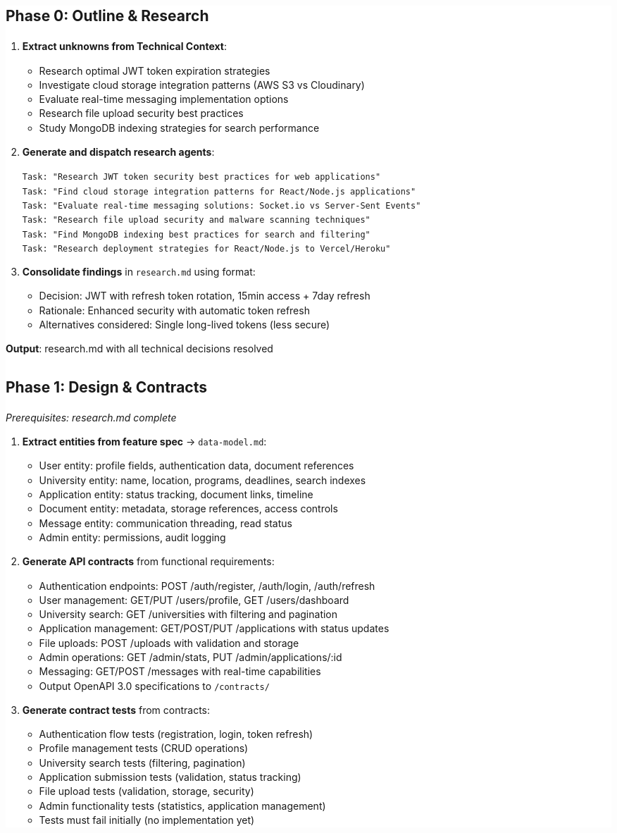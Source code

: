 ## Phase 0: Outline & Research

1. **Extract unknowns from Technical Context**:
   - Research optimal JWT token expiration strategies
   - Investigate cloud storage integration patterns (AWS S3 vs Cloudinary)
   - Evaluate real-time messaging implementation options
   - Research file upload security best practices
   - Study MongoDB indexing strategies for search performance

2. **Generate and dispatch research agents**:
   ```
   Task: "Research JWT token security best practices for web applications"
   Task: "Find cloud storage integration patterns for React/Node.js applications"
   Task: "Evaluate real-time messaging solutions: Socket.io vs Server-Sent Events"
   Task: "Research file upload security and malware scanning techniques"
   Task: "Find MongoDB indexing best practices for search and filtering"
   Task: "Research deployment strategies for React/Node.js to Vercel/Heroku"
   ```

3. **Consolidate findings** in `research.md` using format:
   - Decision: JWT with refresh token rotation, 15min access + 7day refresh
   - Rationale: Enhanced security with automatic token refresh
   - Alternatives considered: Single long-lived tokens (less secure)

**Output**: research.md with all technical decisions resolved

## Phase 1: Design & Contracts

*Prerequisites: research.md complete*

1. **Extract entities from feature spec** → `data-model.md`:
   - User entity: profile fields, authentication data, document references
   - University entity: name, location, programs, deadlines, search indexes
   - Application entity: status tracking, document links, timeline
   - Document entity: metadata, storage references, access controls
   - Message entity: communication threading, read status
   - Admin entity: permissions, audit logging

2. **Generate API contracts** from functional requirements:
   - Authentication endpoints: POST /auth/register, /auth/login, /auth/refresh
   - User management: GET/PUT /users/profile, GET /users/dashboard
   - University search: GET /universities with filtering and pagination
   - Application management: GET/POST/PUT /applications with status updates
   - File uploads: POST /uploads with validation and storage
   - Admin operations: GET /admin/stats, PUT /admin/applications/:id
   - Messaging: GET/POST /messages with real-time capabilities
   - Output OpenAPI 3.0 specifications to `/contracts/`

3. **Generate contract tests** from contracts:
   - Authentication flow tests (registration, login, token refresh)
   - Profile management tests (CRUD operations)
   - University search tests (filtering, pagination)
   - Application submission tests (validation, status tracking)
   - File upload tests (validation, storage, security)
   - Admin functionality tests (statistics, application management)
   - Tests must fail initially (no implementation yet)
